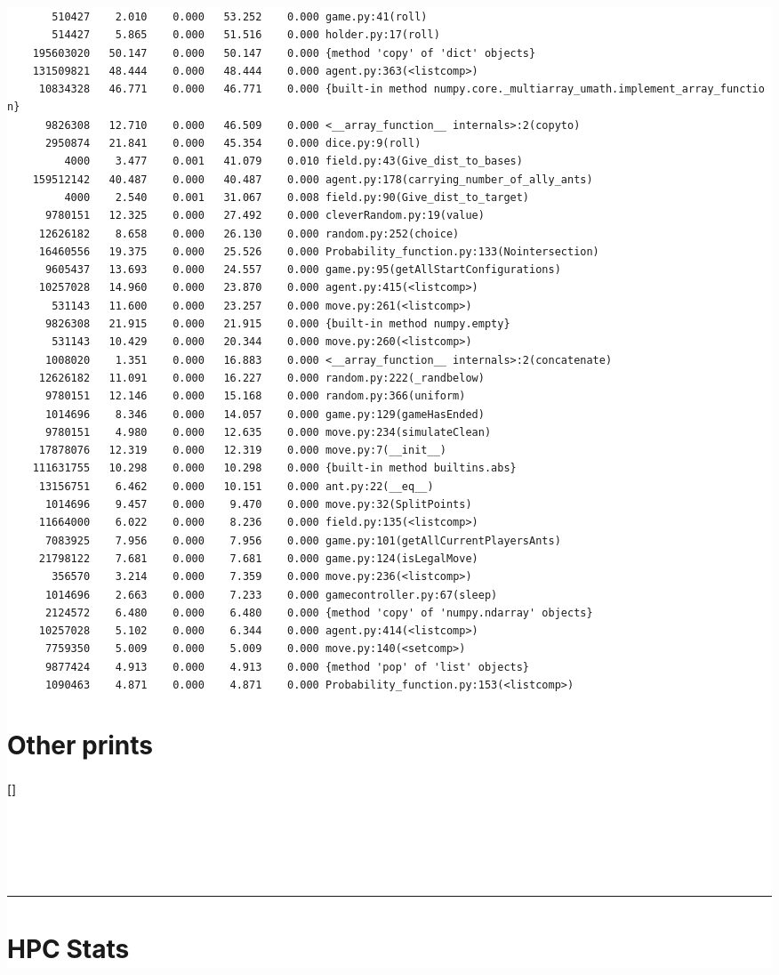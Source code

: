            510427    2.010    0.000   53.252    0.000 game.py:41(roll)
           514427    5.865    0.000   51.516    0.000 holder.py:17(roll)
        195603020   50.147    0.000   50.147    0.000 {method 'copy' of 'dict' objects}
        131509821   48.444    0.000   48.444    0.000 agent.py:363(<listcomp>)
         10834328   46.771    0.000   46.771    0.000 {built-in method numpy.core._multiarray_umath.implement_array_function}
          9826308   12.710    0.000   46.509    0.000 <__array_function__ internals>:2(copyto)
          2950874   21.841    0.000   45.354    0.000 dice.py:9(roll)
             4000    3.477    0.001   41.079    0.010 field.py:43(Give_dist_to_bases)
        159512142   40.487    0.000   40.487    0.000 agent.py:178(carrying_number_of_ally_ants)
             4000    2.540    0.001   31.067    0.008 field.py:90(Give_dist_to_target)
          9780151   12.325    0.000   27.492    0.000 cleverRandom.py:19(value)
         12626182    8.658    0.000   26.130    0.000 random.py:252(choice)
         16460556   19.375    0.000   25.526    0.000 Probability_function.py:133(Nointersection)
          9605437   13.693    0.000   24.557    0.000 game.py:95(getAllStartConfigurations)
         10257028   14.960    0.000   23.870    0.000 agent.py:415(<listcomp>)
           531143   11.600    0.000   23.257    0.000 move.py:261(<listcomp>)
          9826308   21.915    0.000   21.915    0.000 {built-in method numpy.empty}
           531143   10.429    0.000   20.344    0.000 move.py:260(<listcomp>)
          1008020    1.351    0.000   16.883    0.000 <__array_function__ internals>:2(concatenate)
         12626182   11.091    0.000   16.227    0.000 random.py:222(_randbelow)
          9780151   12.146    0.000   15.168    0.000 random.py:366(uniform)
          1014696    8.346    0.000   14.057    0.000 game.py:129(gameHasEnded)
          9780151    4.980    0.000   12.635    0.000 move.py:234(simulateClean)
         17878076   12.319    0.000   12.319    0.000 move.py:7(__init__)
        111631755   10.298    0.000   10.298    0.000 {built-in method builtins.abs}
         13156751    6.462    0.000   10.151    0.000 ant.py:22(__eq__)
          1014696    9.457    0.000    9.470    0.000 move.py:32(SplitPoints)
         11664000    6.022    0.000    8.236    0.000 field.py:135(<listcomp>)
          7083925    7.956    0.000    7.956    0.000 game.py:101(getAllCurrentPlayersAnts)
         21798122    7.681    0.000    7.681    0.000 game.py:124(isLegalMove)
           356570    3.214    0.000    7.359    0.000 move.py:236(<listcomp>)
          1014696    2.663    0.000    7.233    0.000 gamecontroller.py:67(sleep)
          2124572    6.480    0.000    6.480    0.000 {method 'copy' of 'numpy.ndarray' objects}
         10257028    5.102    0.000    6.344    0.000 agent.py:414(<listcomp>)
          7759350    5.009    0.000    5.009    0.000 move.py:140(<setcomp>)
          9877424    4.913    0.000    4.913    0.000 {method 'pop' of 'list' objects}
          1090463    4.871    0.000    4.871    0.000 Probability_function.py:153(<listcomp>)


# Other prints

[]

 <br /> 
 <br /> 
 <br /> 
 <br />

---------------------------------------------------------------------------------------------------------------------

# HPC Stats
